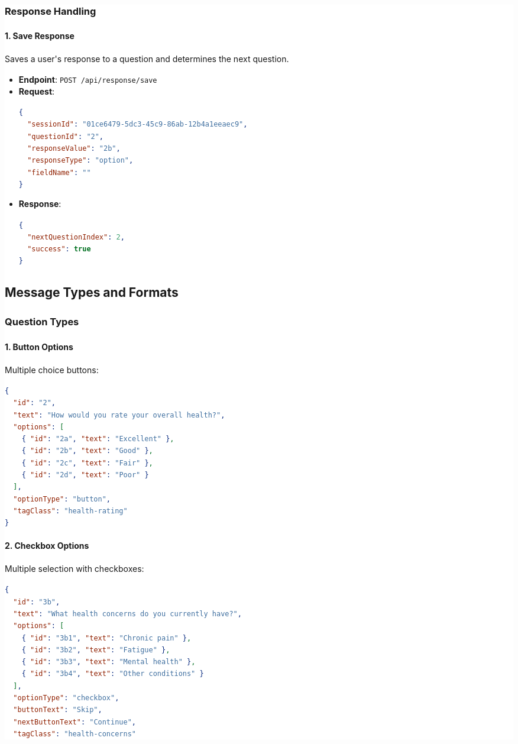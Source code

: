 ### Response Handling

#### 1. Save Response

Saves a user's response to a question and determines the next question.

- **Endpoint**: `POST /api/response/save`
- **Request**:
  ```json
  {
    "sessionId": "01ce6479-5dc3-45c9-86ab-12b4a1eeaec9", 
    "questionId": "2",
    "responseValue": "2b",
    "responseType": "option",
    "fieldName": ""
  }
  ```
- **Response**:
  ```json
  {
    "nextQuestionIndex": 2,
    "success": true
  }
  ```

## Message Types and Formats

### Question Types

#### 1. Button Options

Multiple choice buttons:

```json
{
  "id": "2",
  "text": "How would you rate your overall health?",
  "options": [
    { "id": "2a", "text": "Excellent" },
    { "id": "2b", "text": "Good" },
    { "id": "2c", "text": "Fair" },
    { "id": "2d", "text": "Poor" }
  ],
  "optionType": "button",
  "tagClass": "health-rating"
}
```

#### 2. Checkbox Options

Multiple selection with checkboxes:

```json
{
  "id": "3b",
  "text": "What health concerns do you currently have?",
  "options": [
    { "id": "3b1", "text": "Chronic pain" },
    { "id": "3b2", "text": "Fatigue" },
    { "id": "3b3", "text": "Mental health" },
    { "id": "3b4", "text": "Other conditions" }
  ],
  "optionType": "checkbox",
  "buttonText": "Skip",
  "nextButtonText": "Continue",
  "tagClass": "health-concerns"
```